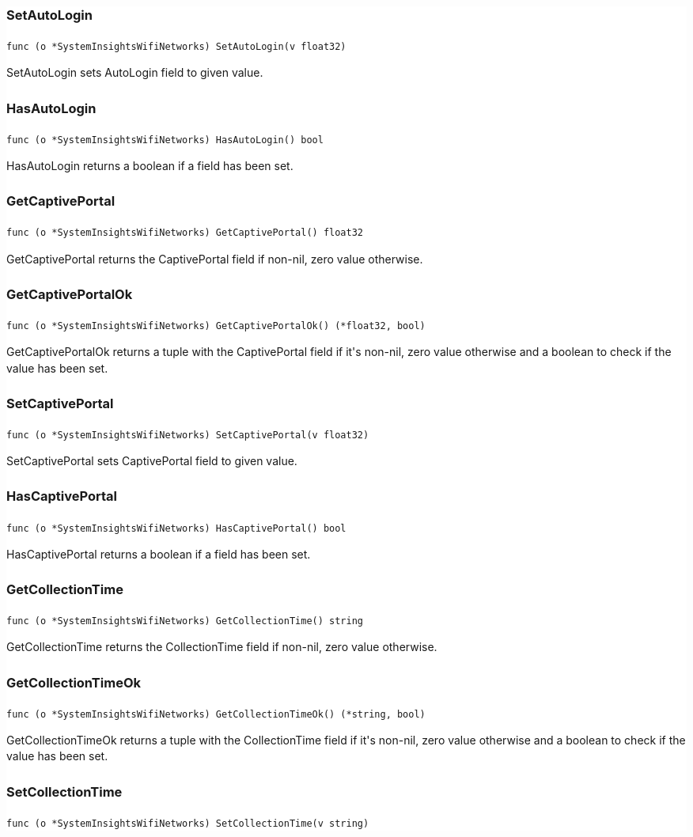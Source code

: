 ### SetAutoLogin

`func (o *SystemInsightsWifiNetworks) SetAutoLogin(v float32)`

SetAutoLogin sets AutoLogin field to given value.

### HasAutoLogin

`func (o *SystemInsightsWifiNetworks) HasAutoLogin() bool`

HasAutoLogin returns a boolean if a field has been set.

### GetCaptivePortal

`func (o *SystemInsightsWifiNetworks) GetCaptivePortal() float32`

GetCaptivePortal returns the CaptivePortal field if non-nil, zero value otherwise.

### GetCaptivePortalOk

`func (o *SystemInsightsWifiNetworks) GetCaptivePortalOk() (*float32, bool)`

GetCaptivePortalOk returns a tuple with the CaptivePortal field if it's non-nil, zero value otherwise
and a boolean to check if the value has been set.

### SetCaptivePortal

`func (o *SystemInsightsWifiNetworks) SetCaptivePortal(v float32)`

SetCaptivePortal sets CaptivePortal field to given value.

### HasCaptivePortal

`func (o *SystemInsightsWifiNetworks) HasCaptivePortal() bool`

HasCaptivePortal returns a boolean if a field has been set.

### GetCollectionTime

`func (o *SystemInsightsWifiNetworks) GetCollectionTime() string`

GetCollectionTime returns the CollectionTime field if non-nil, zero value otherwise.

### GetCollectionTimeOk

`func (o *SystemInsightsWifiNetworks) GetCollectionTimeOk() (*string, bool)`

GetCollectionTimeOk returns a tuple with the CollectionTime field if it's non-nil, zero value otherwise
and a boolean to check if the value has been set.

### SetCollectionTime

`func (o *SystemInsightsWifiNetworks) SetCollectionTime(v string)`
